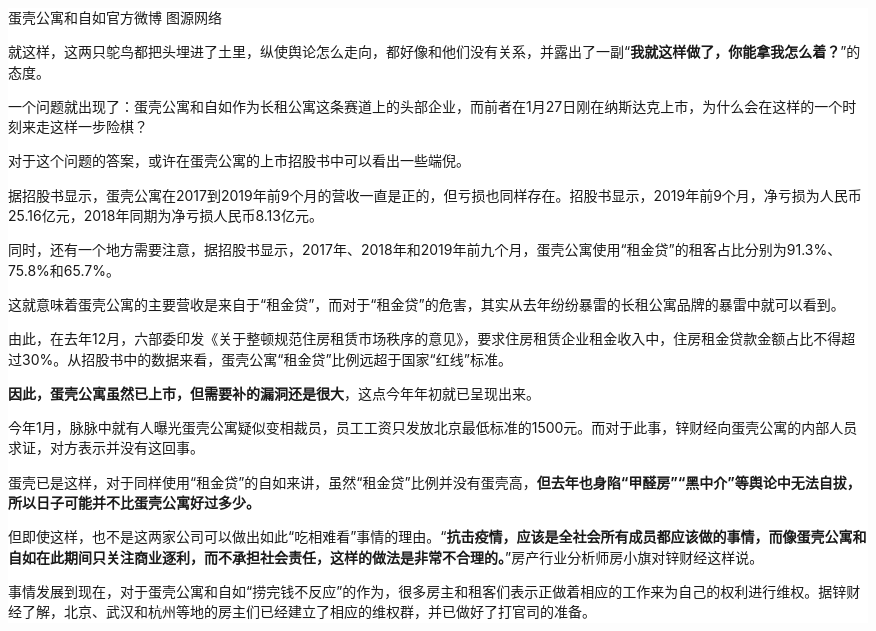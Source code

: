 蛋壳公寓和自如官方微博 图源网络  

  

就这样，这两只鸵鸟都把头埋进了土里，纵使舆论怎么走向，都好像和他们没有关系，并露出了一副“**我就这样做了，你能拿我怎么着？**”的态度。

  

一个问题就出现了：蛋壳公寓和自如作为长租公寓这条赛道上的头部企业，而前者在1月27日刚在纳斯达克上市，为什么会在这样的一个时刻来走这样一步险棋？

  

对于这个问题的答案，或许在蛋壳公寓的上市招股书中可以看出一些端倪。

  

据招股书显示，蛋壳公寓在2017到2019年前9个月的营收一直是正的，但亏损也同样存在。招股书显示，2019年前9个月，净亏损为人民币25.16亿元，2018年同期为净亏损人民币8.13亿元。

  

同时，还有一个地方需要注意，据招股书显示，2017年、2018年和2019年前九个月，蛋壳公寓使用“租金贷”的租客占比分别为91.3%、75.8%和65.7%。

  

这就意味着蛋壳公寓的主要营收是来自于“租金贷”，而对于“租金贷”的危害，其实从去年纷纷暴雷的长租公寓品牌的暴雷中就可以看到。

  

由此，在去年12月，六部委印发《关于整顿规范住房租赁市场秩序的意见》，要求住房租赁企业租金收入中，住房租金贷款金额占比不得超过30%。从招股书中的数据来看，蛋壳公寓“租金贷”比例远超于国家“红线”标准。

  

**因此，蛋壳公寓虽然已上市，但需要补的漏洞还是很大**，这点今年年初就已呈现出来。

  

今年1月，脉脉中就有人曝光蛋壳公寓疑似变相裁员，员工工资只发放北京最低标准的1500元。而对于此事，锌财经向蛋壳公寓的内部人员求证，对方表示并没有这回事。

  

蛋壳已是这样，对于同样使用“租金贷”的自如来讲，虽然“租金贷”比例并没有蛋壳高，**但去年也身陷“甲醛房”“黑中介”等舆论中无法自拔，所以日子可能并不比蛋壳公寓好过多少。**

  

但即使这样，也不是这两家公司可以做出如此“吃相难看”事情的理由。“**抗击疫情，应该是全社会所有成员都应该做的事情，而像蛋壳公寓和自如在此期间只关注商业逐利，而不承担社会责任，这样的做法是非常不合理的。**”房产行业分析师房小旗对锌财经这样说。

  

事情发展到现在，对于蛋壳公寓和自如“捞完钱不反应”的作为，很多房主和租客们表示正做着相应的工作来为自己的权利进行维权。据锌财经了解，北京、武汉和杭州等地的房主们已经建立了相应的维权群，并已做好了打官司的准备。

  
